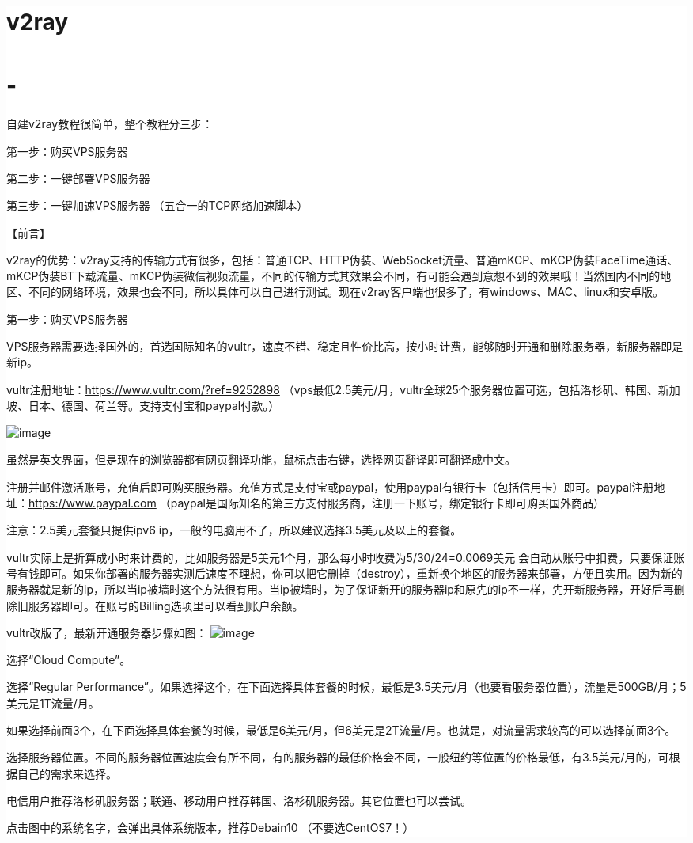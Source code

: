 # v2ray


# -

自建v2ray教程很简单，整个教程分三步：

第一步：购买VPS服务器

第二步：一键部署VPS服务器

第三步：一键加速VPS服务器 （五合一的TCP网络加速脚本）

【前言】

v2ray的优势：v2ray支持的传输方式有很多，包括：普通TCP、HTTP伪装、WebSocket流量、普通mKCP、mKCP伪装FaceTime通话、mKCP伪装BT下载流量、mKCP伪装微信视频流量，不同的传输方式其效果会不同，有可能会遇到意想不到的效果哦！当然国内不同的地区、不同的网络环境，效果也会不同，所以具体可以自己进行测试。现在v2ray客户端也很多了，有windows、MAC、linux和安卓版。

第一步：购买VPS服务器

VPS服务器需要选择国外的，首选国际知名的vultr，速度不错、稳定且性价比高，按小时计费，能够随时开通和删除服务器，新服务器即是新ip。

vultr注册地址：https://www.vultr.com/?ref=9252898 （vps最低2.5美元/月，vultr全球25个服务器位置可选，包括洛杉矶、韩国、新加坡、日本、德国、荷兰等。支持支付宝和paypal付款。）

![image](https://user-images.githubusercontent.com/12781529/197231905-0e7da003-d616-46fa-990b-f877ab7e252f.png)

虽然是英文界面，但是现在的浏览器都有网页翻译功能，鼠标点击右键，选择网页翻译即可翻译成中文。

注册并邮件激活账号，充值后即可购买服务器。充值方式是支付宝或paypal，使用paypal有银行卡（包括信用卡）即可。paypal注册地址：https://www.paypal.com （paypal是国际知名的第三方支付服务商，注册一下账号，绑定银行卡即可购买国外商品）

注意：2.5美元套餐只提供ipv6 ip，一般的电脑用不了，所以建议选择3.5美元及以上的套餐。

vultr实际上是折算成小时来计费的，比如服务器是5美元1个月，那么每小时收费为5/30/24=0.0069美元 会自动从账号中扣费，只要保证账号有钱即可。如果你部署的服务器实测后速度不理想，你可以把它删掉（destroy），重新换个地区的服务器来部署，方便且实用。因为新的服务器就是新的ip，所以当ip被墙时这个方法很有用。当ip被墙时，为了保证新开的服务器ip和原先的ip不一样，先开新服务器，开好后再删除旧服务器即可。在账号的Billing选项里可以看到账户余额。



vultr改版了，最新开通服务器步骤如图：
![image](https://user-images.githubusercontent.com/12781529/197232018-0d6927c7-8767-4b7a-b5d6-c121c49337bb.png)

选择“Cloud Compute”。


选择“Regular Performance”。如果选择这个，在下面选择具体套餐的时候，最低是3.5美元/月（也要看服务器位置），流量是500GB/月；5美元是1T流量/月。

如果选择前面3个，在下面选择具体套餐的时候，最低是6美元/月，但6美元是2T流量/月。也就是，对流量需求较高的可以选择前面3个。


选择服务器位置。不同的服务器位置速度会有所不同，有的服务器的最低价格会不同，一般纽约等位置的价格最低，有3.5美元/月的，可根据自己的需求来选择。

电信用户推荐洛杉矶服务器；联通、移动用户推荐韩国、洛杉矶服务器。其它位置也可以尝试。


点击图中的系统名字，会弹出具体系统版本，推荐Debain10 （不要选CentOS7！）

